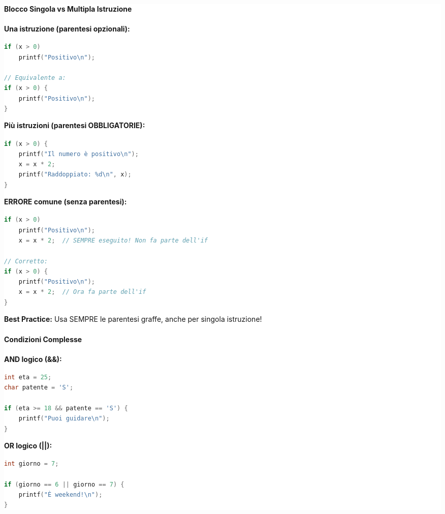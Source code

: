 #### Blocco Singola vs Multipla Istruzione

**Una istruzione (parentesi opzionali):**
```c
if (x > 0)
    printf("Positivo\n");

// Equivalente a:
if (x > 0) {
    printf("Positivo\n");
}
```

**Più istruzioni (parentesi OBBLIGATORIE):**
```c
if (x > 0) {
    printf("Il numero è positivo\n");
    x = x * 2;
    printf("Raddoppiato: %d\n", x);
}
```

**ERRORE comune (senza parentesi):**
```c
if (x > 0)
    printf("Positivo\n");
    x = x * 2;  // SEMPRE eseguito! Non fa parte dell'if

// Corretto:
if (x > 0) {
    printf("Positivo\n");
    x = x * 2;  // Ora fa parte dell'if
}
```

**Best Practice:** Usa SEMPRE le parentesi graffe, anche per singola istruzione!

#### Condizioni Complesse

**AND logico (&&):**
```c
int eta = 25;
char patente = 'S';

if (eta >= 18 && patente == 'S') {
    printf("Puoi guidare\n");
}
```

**OR logico (||):**
```c
int giorno = 7;

if (giorno == 6 || giorno == 7) {
    printf("È weekend!\n");
}
```

